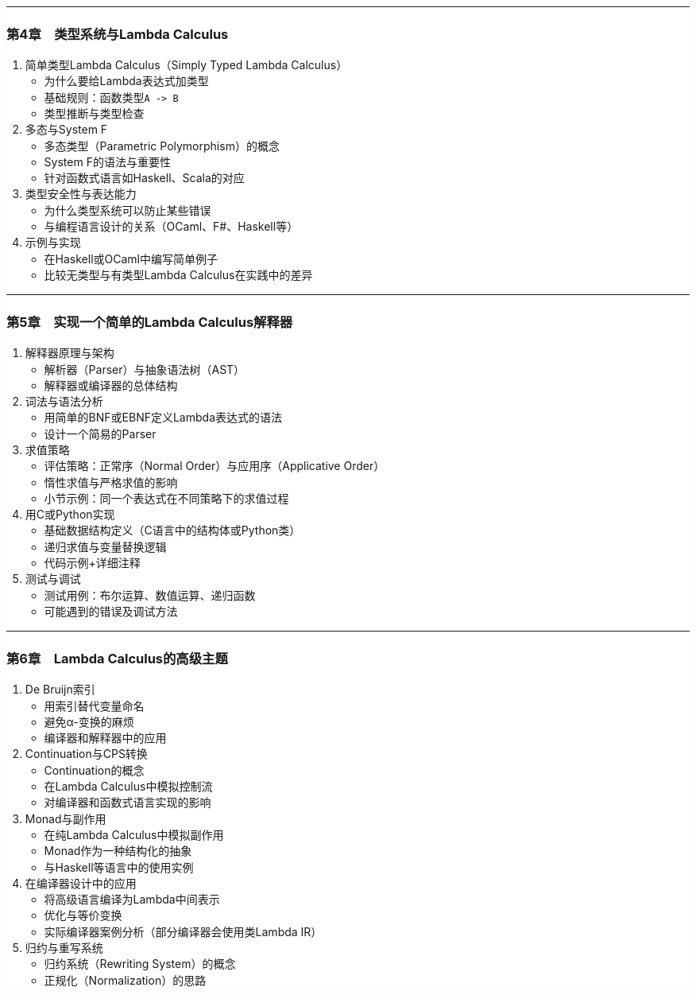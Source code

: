 ------

### 第4章　**类型系统与Lambda Calculus**

1. 简单类型Lambda Calculus（Simply Typed Lambda Calculus）
   - 为什么要给Lambda表达式加类型
   - 基础规则：函数类型`A -> B`
   - 类型推断与类型检查
2. 多态与System F
   - 多态类型（Parametric Polymorphism）的概念
   - System F的语法与重要性
   - 针对函数式语言如Haskell、Scala的对应
3. 类型安全性与表达能力
   - 为什么类型系统可以防止某些错误
   - 与编程语言设计的关系（OCaml、F#、Haskell等）
4. 示例与实现
   - 在Haskell或OCaml中编写简单例子
   - 比较无类型与有类型Lambda Calculus在实践中的差异

------

### 第5章　**实现一个简单的Lambda Calculus解释器**

1. 解释器原理与架构
   - 解析器（Parser）与抽象语法树（AST）
   - 解释器或编译器的总体结构
2. 词法与语法分析
   - 用简单的BNF或EBNF定义Lambda表达式的语法
   - 设计一个简易的Parser
3. 求值策略
   - 评估策略：正常序（Normal Order）与应用序（Applicative Order）
   - 惰性求值与严格求值的影响
   - 小节示例：同一个表达式在不同策略下的求值过程
4. 用C或Python实现
   - 基础数据结构定义（C语言中的结构体或Python类）
   - 递归求值与变量替换逻辑
   - 代码示例+详细注释
5. 测试与调试
   - 测试用例：布尔运算、数值运算、递归函数
   - 可能遇到的错误及调试方法

------

### 第6章　**Lambda Calculus的高级主题**

1. De Bruijn索引
   - 用索引替代变量命名
   - 避免α-变换的麻烦
   - 编译器和解释器中的应用
2. Continuation与CPS转换
   - Continuation的概念
   - 在Lambda Calculus中模拟控制流
   - 对编译器和函数式语言实现的影响
3. Monad与副作用
   - 在纯Lambda Calculus中模拟副作用
   - Monad作为一种结构化的抽象
   - 与Haskell等语言中的使用实例
4. 在编译器设计中的应用
   - 将高级语言编译为Lambda中间表示
   - 优化与等价变换
   - 实际编译器案例分析（部分编译器会使用类Lambda IR）
5. 归约与重写系统
   - 归约系统（Rewriting System）的概念
   - 正规化（Normalization）的思路
